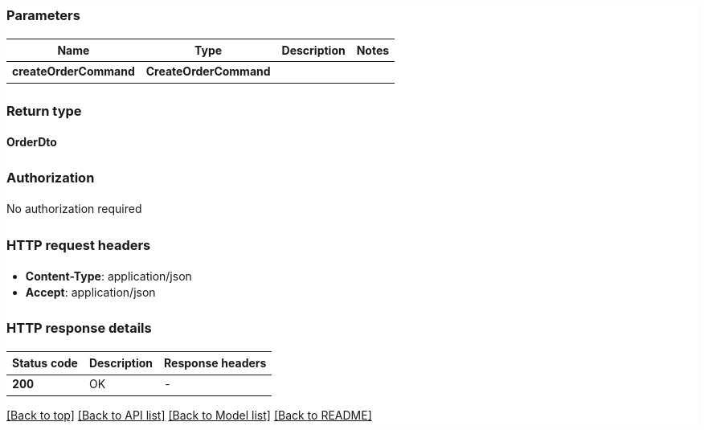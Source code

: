 ### Parameters

|Name | Type | Description  | Notes|
|------------- | ------------- | ------------- | -------------|
| **createOrderCommand** | **CreateOrderCommand**|  | |


### Return type

**OrderDto**

### Authorization

No authorization required

### HTTP request headers

 - **Content-Type**: application/json
 - **Accept**: application/json


### HTTP response details
| Status code | Description | Response headers |
|-------------|-------------|------------------|
|**200** | OK |  -  |

[[Back to top]](#) [[Back to API list]](../README.md#documentation-for-api-endpoints) [[Back to Model list]](../README.md#documentation-for-models) [[Back to README]](../README.md)

